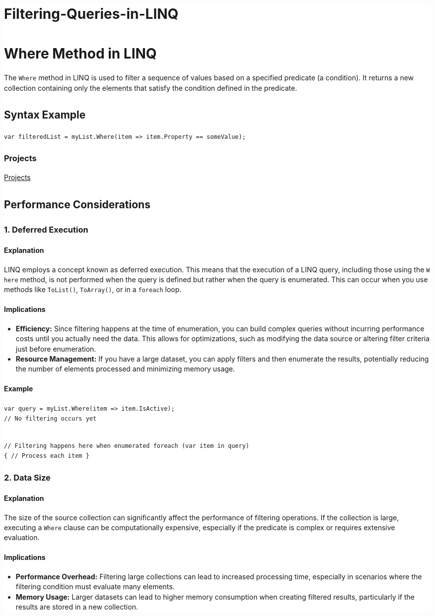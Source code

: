 # Filtering-Queries-in-LINQ

<h1>Where Method in LINQ</h1>

<p>The <code>Where</code> method in LINQ is used to filter a sequence of values based on a specified predicate (a condition). It returns a new collection containing only the elements that satisfy the condition defined in the predicate.</p>

<h2>Syntax Example</h2>
<pre><code>var filteredList = myList.Where(item => item.Property == someValue);</code></pre>
<h3>Projects</h3>
<a href="[https://github.com/Mohamed-Abdel-hamed/Filtering-Queries-in-LINQ.git](https://github.com/Mohamed-Abdel-hamed/Filtering-Queries-in-LINQ/tree/master)">Projects</a>

<h2>Performance Considerations</h2>

<h3>1. Deferred Execution</h3>
<h4>Explanation</h4>
<p>LINQ employs a concept known as deferred execution. This means that the execution of a LINQ query, including those using the <code>Where</code> method, is not performed when the query is defined but rather when the query is enumerated. This can occur when you use methods like <code>ToList()</code>, <code>ToArray()</code>, or in a <code>foreach</code> loop.</p>

<h4>Implications</h4>
<ul>
    <li><strong>Efficiency:</strong> Since filtering happens at the time of enumeration, you can build complex queries without incurring performance costs until you actually need the data. This allows for optimizations, such as modifying the data source or altering filter criteria just before enumeration.</li>
    <li><strong>Resource Management:</strong> If you have a large dataset, you can apply filters and then enumerate the results, potentially reducing the number of elements processed and minimizing memory usage.</li>
</ul>

<h4>Example</h4>
<pre><code>var query = myList.Where(item => item.IsActive);
// No filtering occurs yet

// Filtering happens here when enumerated
foreach (var item in query)
{
    // Process each item
}</code></pre>

<h3>2. Data Size</h3>
<h4>Explanation</h4>
<p>The size of the source collection can significantly affect the performance of filtering operations. If the collection is large, executing a <code>Where</code> clause can be computationally expensive, especially if the predicate is complex or requires extensive evaluation.</p>

<h4>Implications</h4>
<ul>
    <li><strong>Performance Overhead:</strong> Filtering large collections can lead to increased processing time, especially in scenarios where the filtering condition must evaluate many elements.</li>
    <li><strong>Memory Usage:</strong> Larger datasets can lead to higher memory consumption when creating filtered results, particularly if the results are stored in a new collection.</li>
</ul>
